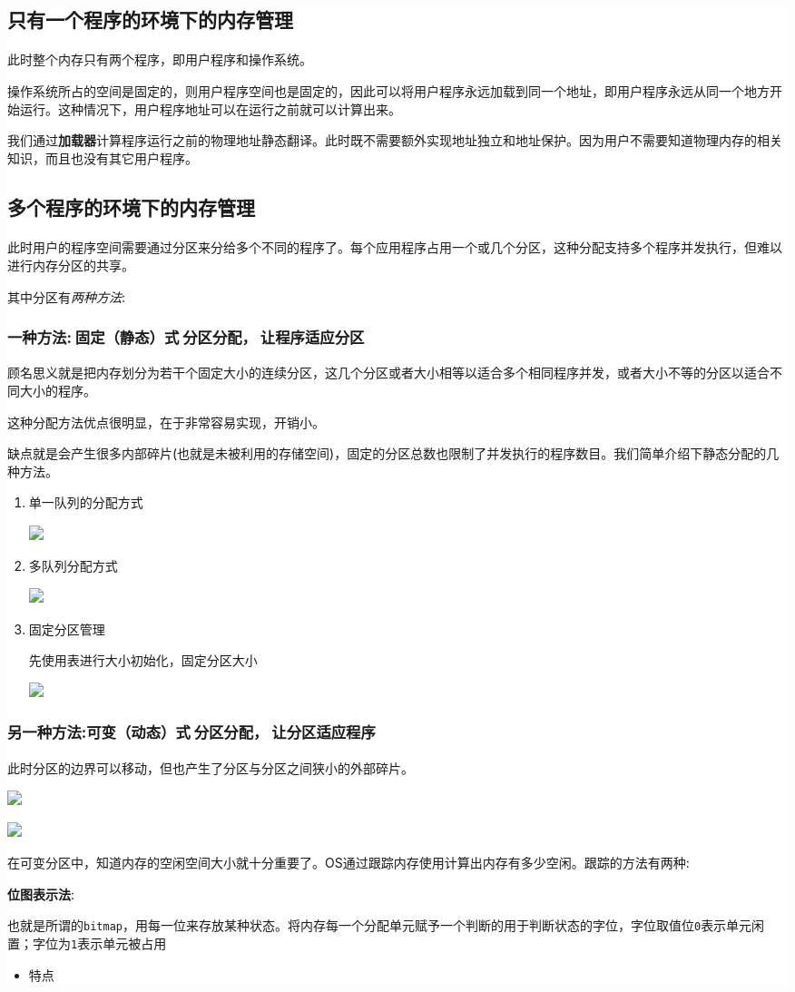 
## 只有一个程序的环境下的内存管理

此时整个内存只有两个程序，即用户程序和操作系统。

操作系统所占的空间是固定的，则用户程序空间也是固定的，因此可以将用户程序永远加载到同一个地址，即用户程序永远从同一个地方开始运行。这种情况下，用户程序地址可以在运行之前就可以计算出来。

我们通过**加载器**计算程序运行之前的物理地址静态翻译。此时既不需要额外实现地址独立和地址保护。因为用户不需要知道物理内存的相关知识，而且也没有其它用户程序。



## 多个程序的环境下的内存管理

此时用户的程序空间需要通过分区来分给多个不同的程序了。每个应用程序占用一个或几个分区，这种分配支持多个程序并发执行，但难以进行内存分区的共享。

其中分区有*两种方法*:



### 一种方法: 固定（静态）式 分区分配， 让程序适应分区 

顾名思义就是把内存划分为若干个固定大小的连续分区，这几个分区或者大小相等以适合多个相同程序并发，或者大小不等的分区以适合不同大小的程序。

这种分配方法优点很明显，在于非常容易实现，开销小。

缺点就是会产生很多内部碎片(也就是未被利用的存储空间)，固定的分区总数也限制了并发执行的程序数目。我们简单介绍下静态分配的几种方法。

1. 单一队列的分配方式

    ![](https://i.loli.net/2019/04/07/5ca8e046963a5.png)

2. 多队列分配方式

    ![](https://i.loli.net/2019/04/07/5ca8dfeca1b72.png)

    

3. 固定分区管理

    先使用表进行大小初始化，固定分区大小

    ![](https://i.loli.net/2019/04/07/5ca8deb8ae540.png)

### 另一种方法:可变（动态）式 分区分配， 让分区适应程序

此时分区的边界可以移动，但也产生了分区与分区之间狭小的外部碎片。

![](https://i.loli.net/2019/04/07/5ca8e046c395e.png)



![](https://i.loli.net/2019/04/07/5ca8e046c5fed.png)

在可变分区中，知道内存的空闲空间大小就十分重要了。OS通过跟踪内存使用计算出内存有多少空闲。跟踪的方法有两种:

**位图表示法**:

也就是所谓的`bitmap`，用每一位来存放某种状态。将内存每一个分配单元赋予一个判断的用于判断状态的字位，字位取值位`0`表示单元闲置；字位为`1`表示单元被占用

- 特点
